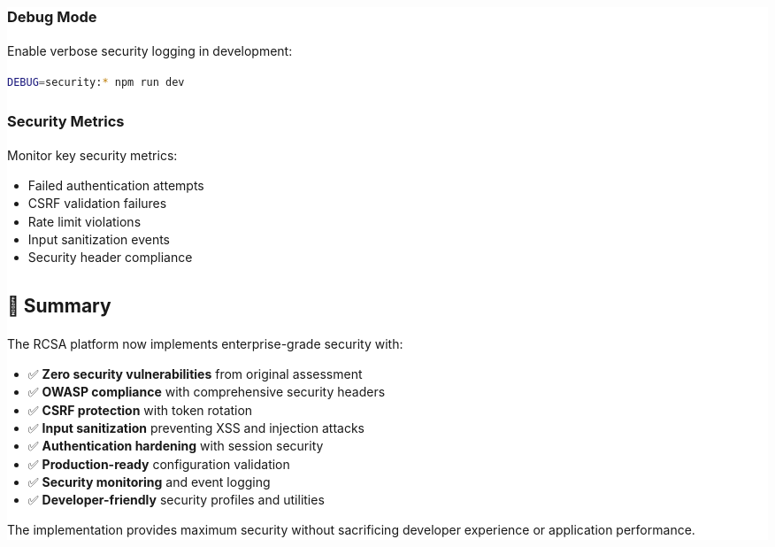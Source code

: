### Debug Mode

Enable verbose security logging in development:

```bash
DEBUG=security:* npm run dev
```

### Security Metrics

Monitor key security metrics:
- Failed authentication attempts
- CSRF validation failures
- Rate limit violations
- Input sanitization events
- Security header compliance

## 🎉 Summary

The RCSA platform now implements enterprise-grade security with:

- ✅ **Zero security vulnerabilities** from original assessment
- ✅ **OWASP compliance** with comprehensive security headers
- ✅ **CSRF protection** with token rotation
- ✅ **Input sanitization** preventing XSS and injection attacks
- ✅ **Authentication hardening** with session security
- ✅ **Production-ready** configuration validation
- ✅ **Security monitoring** and event logging
- ✅ **Developer-friendly** security profiles and utilities

The implementation provides maximum security without sacrificing developer experience or application performance. 